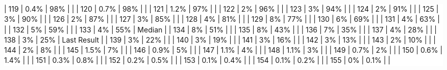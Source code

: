 | 119 | 0.4% | 98% |  |
| 120 | 0.7% | 98% |  |
| 121 | 1.2% | 97% |  |
| 122 | 2% | 96% |  |
| 123 | 3% | 94% |  |
| 124 | 2% | 91% |  |
| 125 | 3% | 90% |  |
| 126 | 2% | 87% |  |
| 127 | 3% | 85% |  |
| 128 | 4% | 81% |  |
| 129 | 8% | 77% |  |
| 130 | 6% | 69% |  |
| 131 | 4% | 63% |  |
| 132 | 5% | 59% |  |
| 133 | 4% | 55% | Median |
| 134 | 8% | 51% |  |
| 135 | 8% | 43% |  |
| 136 | 7% | 35% |  |
| 137 | 4% | 28% |  |
| 138 | 3% | 25% | Last Result |
| 139 | 3% | 22% |  |
| 140 | 3% | 19% |  |
| 141 | 3% | 16% |  |
| 142 | 3% | 13% |  |
| 143 | 2% | 10% |  |
| 144 | 2% | 8% |  |
| 145 | 1.5% | 7% |  |
| 146 | 0.9% | 5% |  |
| 147 | 1.1% | 4% |  |
| 148 | 1.1% | 3% |  |
| 149 | 0.7% | 2% |  |
| 150 | 0.6% | 1.4% |  |
| 151 | 0.3% | 0.8% |  |
| 152 | 0.2% | 0.5% |  |
| 153 | 0.1% | 0.4% |  |
| 154 | 0.1% | 0.2% |  |
| 155 | 0% | 0.1% |  |